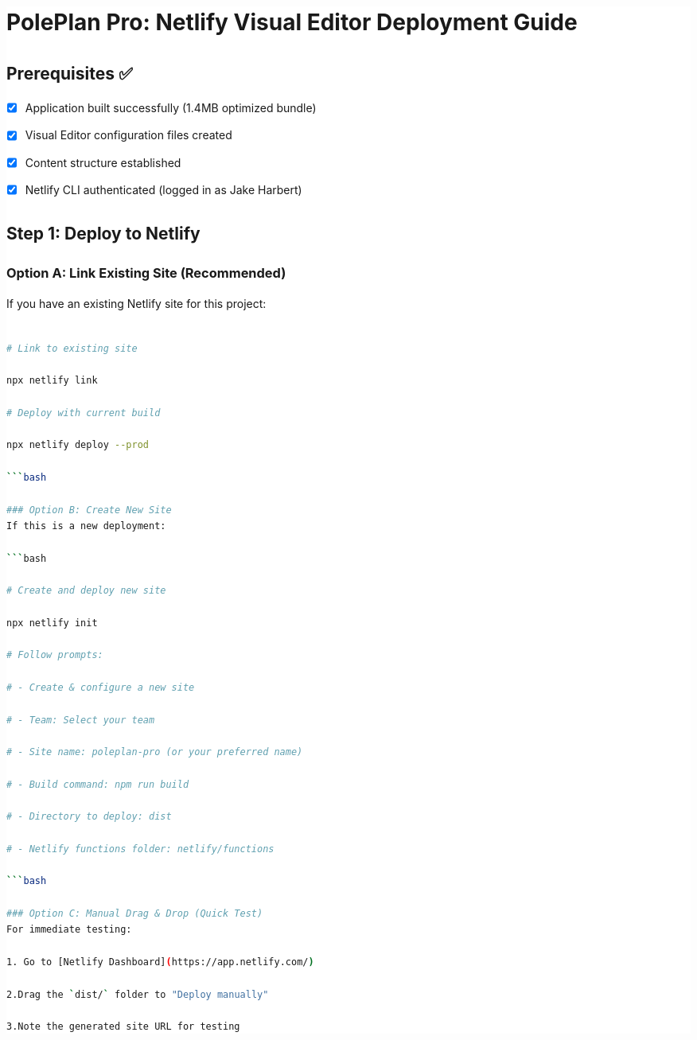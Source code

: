 # PolePlan Pro: Netlify Visual Editor Deployment Guide

## Prerequisites ✅

-[x] Application built successfully (1.4MB optimized bundle)

-[x] Visual Editor configuration files created

-[x] Content structure established

-[x] Netlify CLI authenticated (logged in as Jake Harbert)

## Step 1: Deploy to Netlify

### Option A: Link Existing Site (Recommended)
If you have an existing Netlify site for this project:

```bash

# Link to existing site

npx netlify link

# Deploy with current build

npx netlify deploy --prod

```bash

### Option B: Create New Site
If this is a new deployment:

```bash

# Create and deploy new site

npx netlify init

# Follow prompts:

# - Create & configure a new site

# - Team: Select your team

# - Site name: poleplan-pro (or your preferred name)

# - Build command: npm run build

# - Directory to deploy: dist

# - Netlify functions folder: netlify/functions

```bash

### Option C: Manual Drag & Drop (Quick Test)
For immediate testing:

1. Go to [Netlify Dashboard](https://app.netlify.com/)

2.Drag the `dist/` folder to "Deploy manually"

3.Note the generated site URL for testing

```